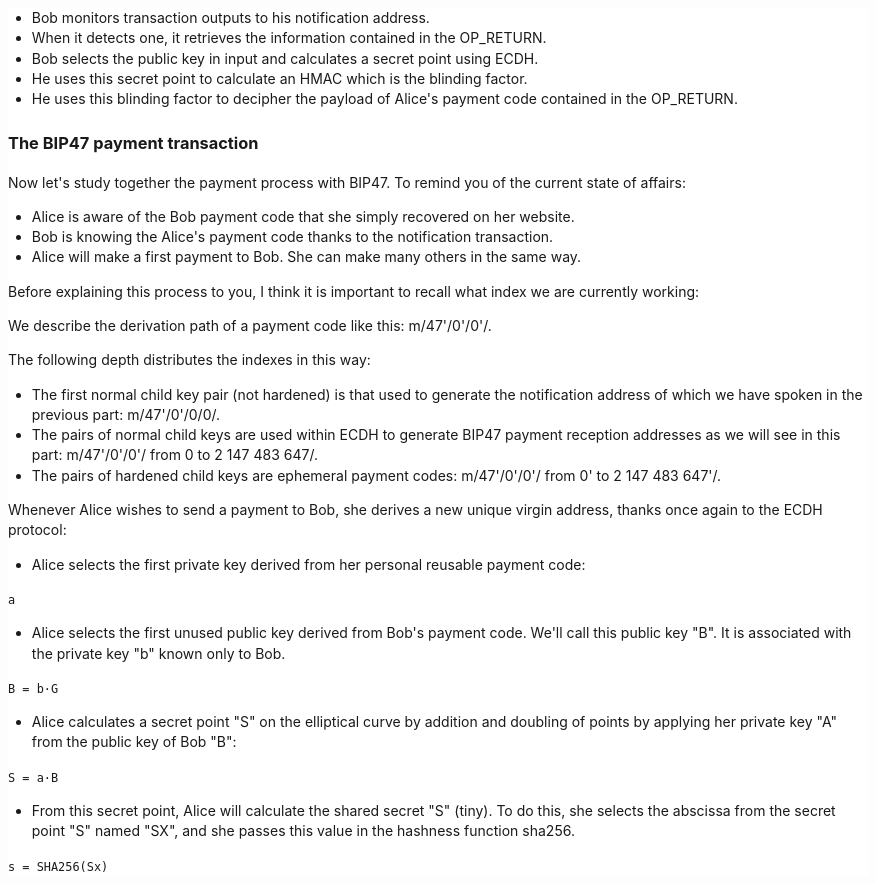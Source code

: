 - Bob monitors transaction outputs to his notification address.
- When it detects one, it retrieves the information contained in the OP_RETURN.
- Bob selects the public key in input and calculates a secret point using ECDH.
- He uses this secret point to calculate an HMAC which is the blinding factor.
- He uses this blinding factor to decipher the payload of Alice's payment code contained in the OP_RETURN.

### The BIP47 payment transaction

Now let's study together the payment process with BIP47. To remind you of the current state of affairs:

- Alice is aware of the Bob payment code that she simply recovered on her website.
- Bob is knowing the Alice's payment code thanks to the notification transaction.
- Alice will make a first payment to Bob. She can make many others in the same way.

Before explaining this process to you, I think it is important to recall what index we are currently working:

We describe the derivation path of a payment code like this: m/47'/0'/0'/.

The following depth distributes the indexes in this way:

- The first normal child key pair (not hardened) is that used to generate the notification address of which we have spoken in the previous part: m/47'/0'/0/0/.
- The pairs of normal child keys are used within ECDH to generate BIP47 payment reception addresses as we will see in this part: m/47'/0'/0'/ from 0 to 2 147 483 647/.
- The pairs of hardened child keys are ephemeral payment codes: m/47'/0'/0'/ from 0' to 2 147 483 647'/.

Whenever Alice wishes to send a payment to Bob, she derives a new unique virgin address, thanks once again to the ECDH protocol:

- Alice selects the first private key derived from her personal reusable payment code:

```
a
```

- Alice selects the first unused public key derived from Bob's payment code. We'll call this public key "B". It is associated with the private key "b" known only to Bob.

```
B = b·G
```

- Alice calculates a secret point "S" on the elliptical curve by addition and doubling of points by applying her private key "A" from the public key of Bob "B":

```
S = a·B
```

- From this secret point, Alice will calculate the shared secret "S" (tiny). To do this, she selects the abscissa from the secret point "S" named "SX", and she passes this value in the hashness function sha256.

```
s = SHA256(Sx)
```

